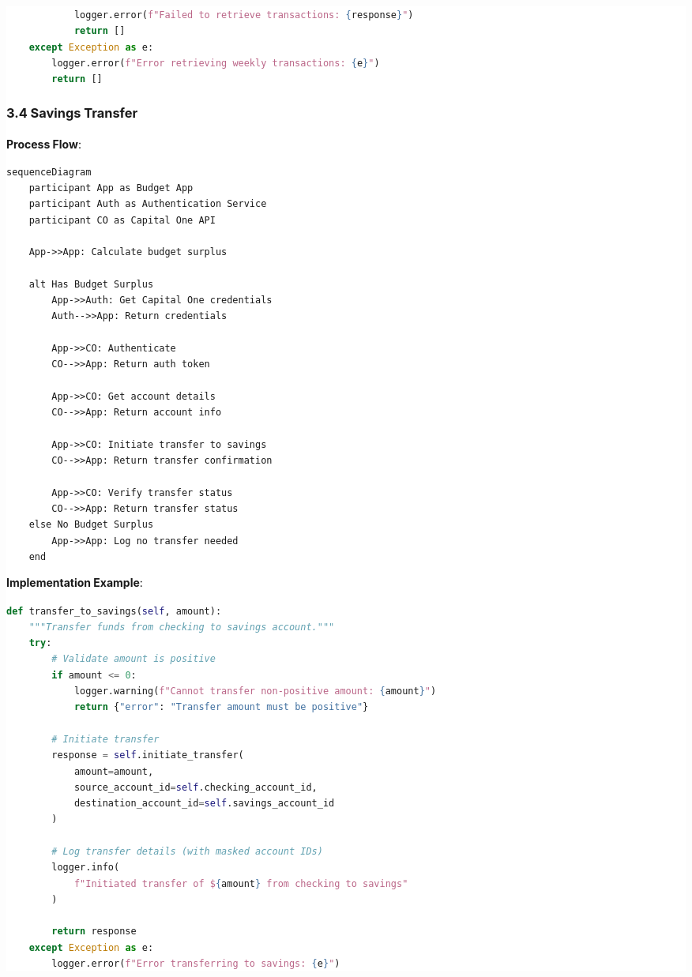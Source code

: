 ```python
            logger.error(f"Failed to retrieve transactions: {response}")
            return []
    except Exception as e:
        logger.error(f"Error retrieving weekly transactions: {e}")
        return []
```

### 3.4 Savings Transfer

**Process Flow**:

```mermaid
sequenceDiagram
    participant App as Budget App
    participant Auth as Authentication Service
    participant CO as Capital One API
    
    App->>App: Calculate budget surplus
    
    alt Has Budget Surplus
        App->>Auth: Get Capital One credentials
        Auth-->>App: Return credentials
        
        App->>CO: Authenticate
        CO-->>App: Return auth token
        
        App->>CO: Get account details
        CO-->>App: Return account info
        
        App->>CO: Initiate transfer to savings
        CO-->>App: Return transfer confirmation
        
        App->>CO: Verify transfer status
        CO-->>App: Return transfer status
    else No Budget Surplus
        App->>App: Log no transfer needed
    end
```

**Implementation Example**:

```python
def transfer_to_savings(self, amount):
    """Transfer funds from checking to savings account."""
    try:
        # Validate amount is positive
        if amount <= 0:
            logger.warning(f"Cannot transfer non-positive amount: {amount}")
            return {"error": "Transfer amount must be positive"}
            
        # Initiate transfer
        response = self.initiate_transfer(
            amount=amount,
            source_account_id=self.checking_account_id,
            destination_account_id=self.savings_account_id
        )
        
        # Log transfer details (with masked account IDs)
        logger.info(
            f"Initiated transfer of ${amount} from checking to savings"
        )
        
        return response
    except Exception as e:
        logger.error(f"Error transferring to savings: {e}")
```